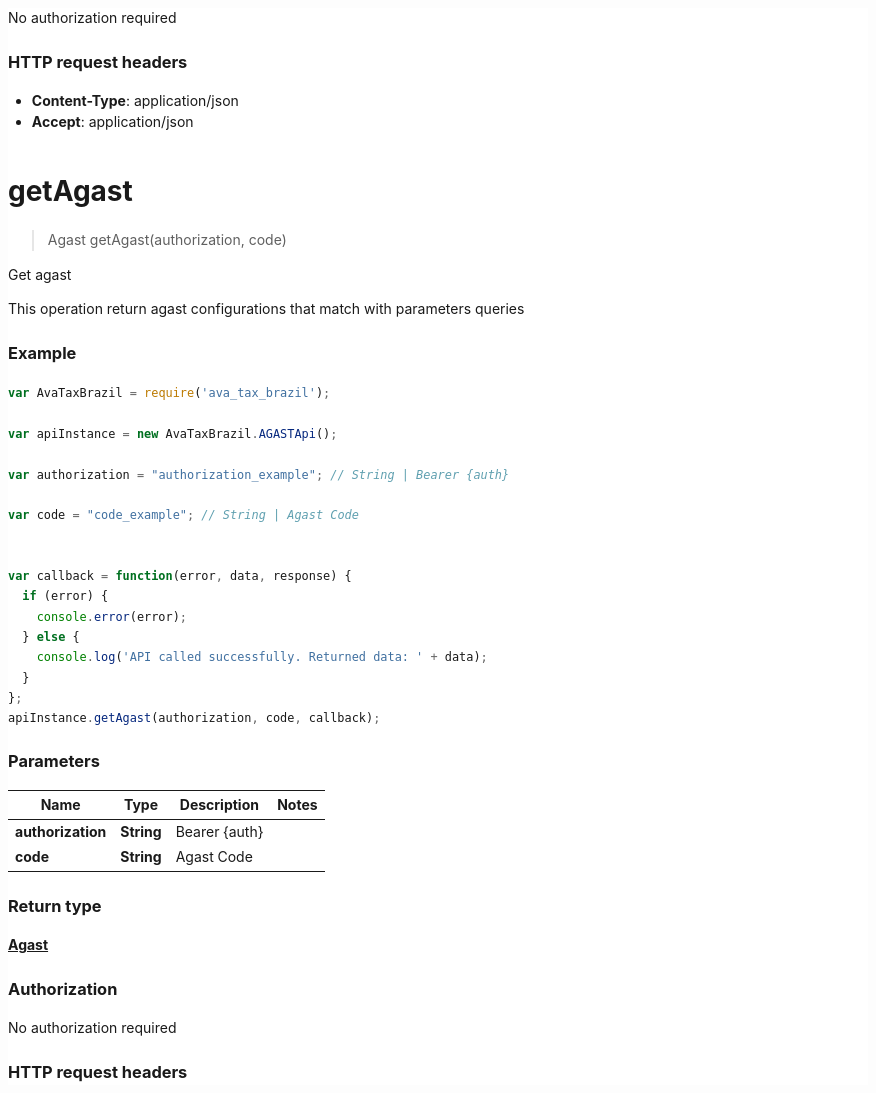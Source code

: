 No authorization required

### HTTP request headers

 - **Content-Type**: application/json
 - **Accept**: application/json

<a name="getAgast"></a>
# **getAgast**
> Agast getAgast(authorization, code)

Get agast

This operation return agast configurations that match with parameters queries 

### Example
```javascript
var AvaTaxBrazil = require('ava_tax_brazil');

var apiInstance = new AvaTaxBrazil.AGASTApi();

var authorization = "authorization_example"; // String | Bearer {auth}

var code = "code_example"; // String | Agast Code


var callback = function(error, data, response) {
  if (error) {
    console.error(error);
  } else {
    console.log('API called successfully. Returned data: ' + data);
  }
};
apiInstance.getAgast(authorization, code, callback);
```

### Parameters

Name | Type | Description  | Notes
------------- | ------------- | ------------- | -------------
 **authorization** | **String**| Bearer {auth} | 
 **code** | **String**| Agast Code | 

### Return type

[**Agast**](Agast.md)

### Authorization

No authorization required

### HTTP request headers
